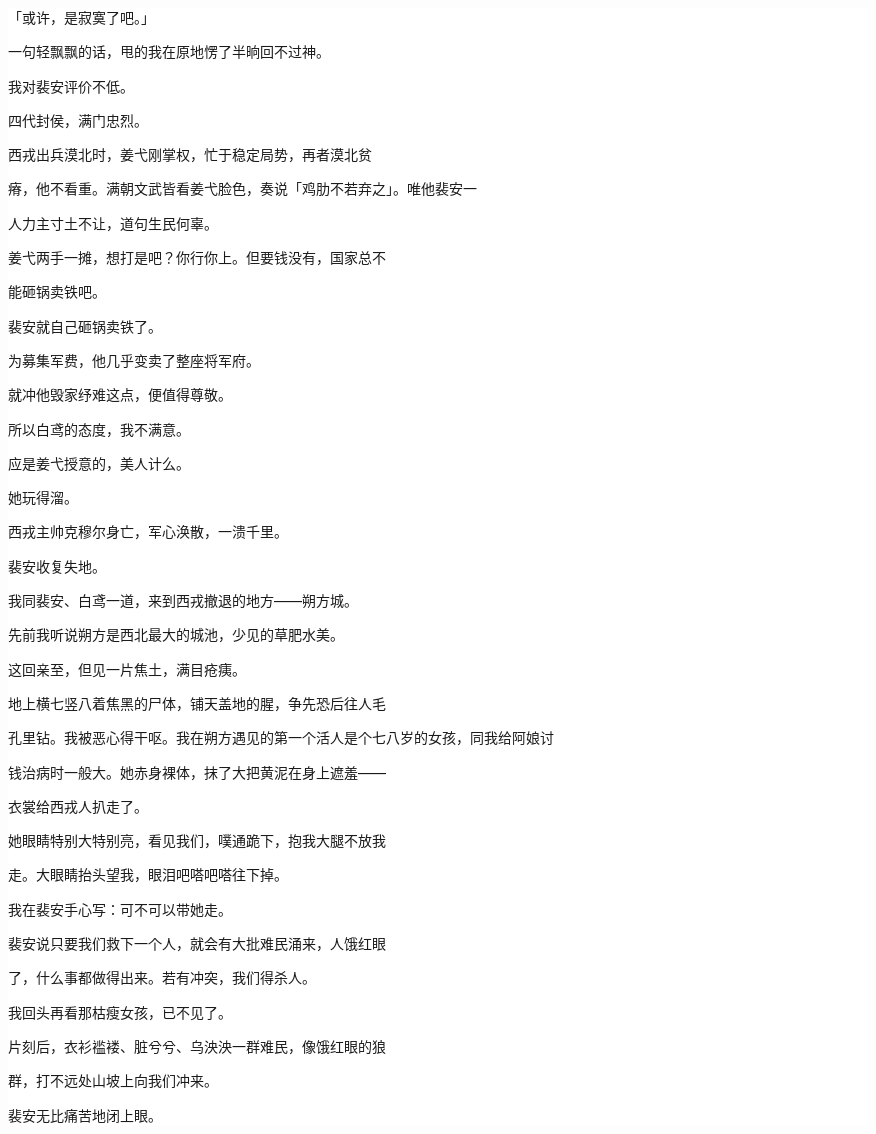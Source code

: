 「或许，是寂寞了吧。」

一句轻飘飘的话，甩的我在原地愣了半晌回不过神。

我对裴安评价不低。

四代封侯，满门忠烈。

西戎出兵漠北时，姜弋刚掌权，忙于稳定局势，再者漠北贫

瘠，他不看重。满朝文武皆看姜弋脸色，奏说「鸡肋不若弃之」。唯他裴安一

人力主寸土不让，道句生民何辜。

姜弋两手一摊，想打是吧？你行你上。但要钱没有，国家总不

能砸锅卖铁吧。

裴安就自己砸锅卖铁了。

为募集军费，他几乎变卖了整座将军府。

就冲他毁家纾难这点，便值得尊敬。

所以白鸢的态度，我不满意。

应是姜弋授意的，美人计么。

她玩得溜。

西戎主帅克穆尔身亡，军心涣散，一溃千里。

裴安收复失地。

我同裴安、白鸢一道，来到西戎撤退的地方——朔方城。

先前我听说朔方是西北最大的城池，少见的草肥水美。

这回亲至，但见一片焦土，满目疮痍。

地上横七竖八着焦黑的尸体，铺天盖地的腥，争先恐后往人毛

孔里钻。我被恶心得干呕。我在朔方遇见的第一个活人是个七八岁的女孩，同我给阿娘讨

钱治病时一般大。她赤身裸体，抹了大把黄泥在身上遮羞——

衣裳给西戎人扒走了。

她眼睛特别大特别亮，看见我们，噗通跪下，抱我大腿不放我

走。大眼睛抬头望我，眼泪吧嗒吧嗒往下掉。

我在裴安手心写：可不可以带她走。

裴安说只要我们救下一个人，就会有大批难民涌来，人饿红眼

了，什么事都做得出来。若有冲突，我们得杀人。

我回头再看那枯瘦女孩，已不见了。

片刻后，衣衫褴褛、脏兮兮、乌泱泱一群难民，像饿红眼的狼

群，打不远处山坡上向我们冲来。

裴安无比痛苦地闭上眼。
